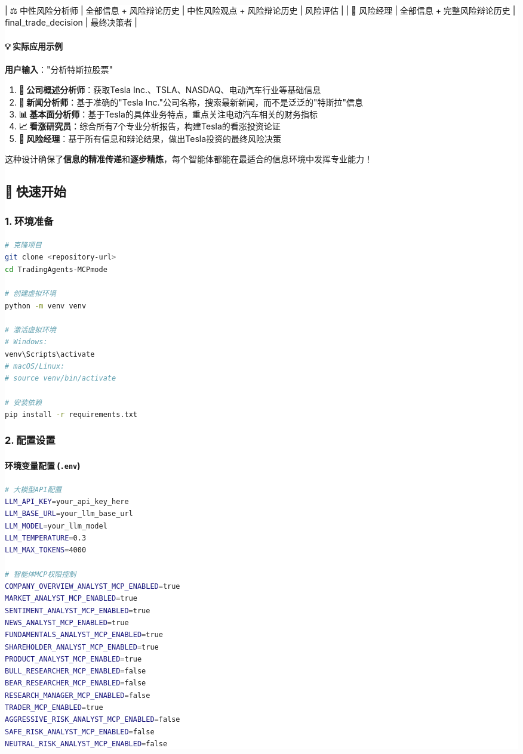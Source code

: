 | ⚖️ 中性风险分析师 | 全部信息 + 风险辩论历史 | 中性风险观点 + 风险辩论历史 | 风险评估 |
| 🎯 风险经理 | 全部信息 + 完整风险辩论历史 | final_trade_decision | 最终决策者 |

#### 💡 实际应用示例

**用户输入**："分析特斯拉股票"

1. **🏢 公司概述分析师**：获取Tesla Inc.、TSLA、NASDAQ、电动汽车行业等基础信息
2. **📰 新闻分析师**：基于准确的"Tesla Inc."公司名称，搜索最新新闻，而不是泛泛的"特斯拉"信息
3. **📊 基本面分析师**：基于Tesla的具体业务特点，重点关注电动汽车相关的财务指标
4. **📈 看涨研究员**：综合所有7个专业分析报告，构建Tesla的看涨投资论证
5. **🎯 风险经理**：基于所有信息和辩论结果，做出Tesla投资的最终风险决策

这种设计确保了**信息的精准传递**和**逐步精炼**，每个智能体都能在最适合的信息环境中发挥专业能力！

## 🚀 快速开始

### 1. 环境准备

```bash
# 克隆项目
git clone <repository-url>
cd TradingAgents-MCPmode

# 创建虚拟环境
python -m venv venv

# 激活虚拟环境
# Windows:
venv\Scripts\activate
# macOS/Linux:
# source venv/bin/activate

# 安装依赖
pip install -r requirements.txt
```

### 2. 配置设置

#### 环境变量配置 (`.env`)

```bash
# 大模型API配置
LLM_API_KEY=your_api_key_here
LLM_BASE_URL=your_llm_base_url
LLM_MODEL=your_llm_model
LLM_TEMPERATURE=0.3
LLM_MAX_TOKENS=4000

# 智能体MCP权限控制
COMPANY_OVERVIEW_ANALYST_MCP_ENABLED=true
MARKET_ANALYST_MCP_ENABLED=true
SENTIMENT_ANALYST_MCP_ENABLED=true
NEWS_ANALYST_MCP_ENABLED=true
FUNDAMENTALS_ANALYST_MCP_ENABLED=true
SHAREHOLDER_ANALYST_MCP_ENABLED=true
PRODUCT_ANALYST_MCP_ENABLED=true
BULL_RESEARCHER_MCP_ENABLED=false
BEAR_RESEARCHER_MCP_ENABLED=false
RESEARCH_MANAGER_MCP_ENABLED=false
TRADER_MCP_ENABLED=true
AGGRESSIVE_RISK_ANALYST_MCP_ENABLED=false
SAFE_RISK_ANALYST_MCP_ENABLED=false
NEUTRAL_RISK_ANALYST_MCP_ENABLED=false
```